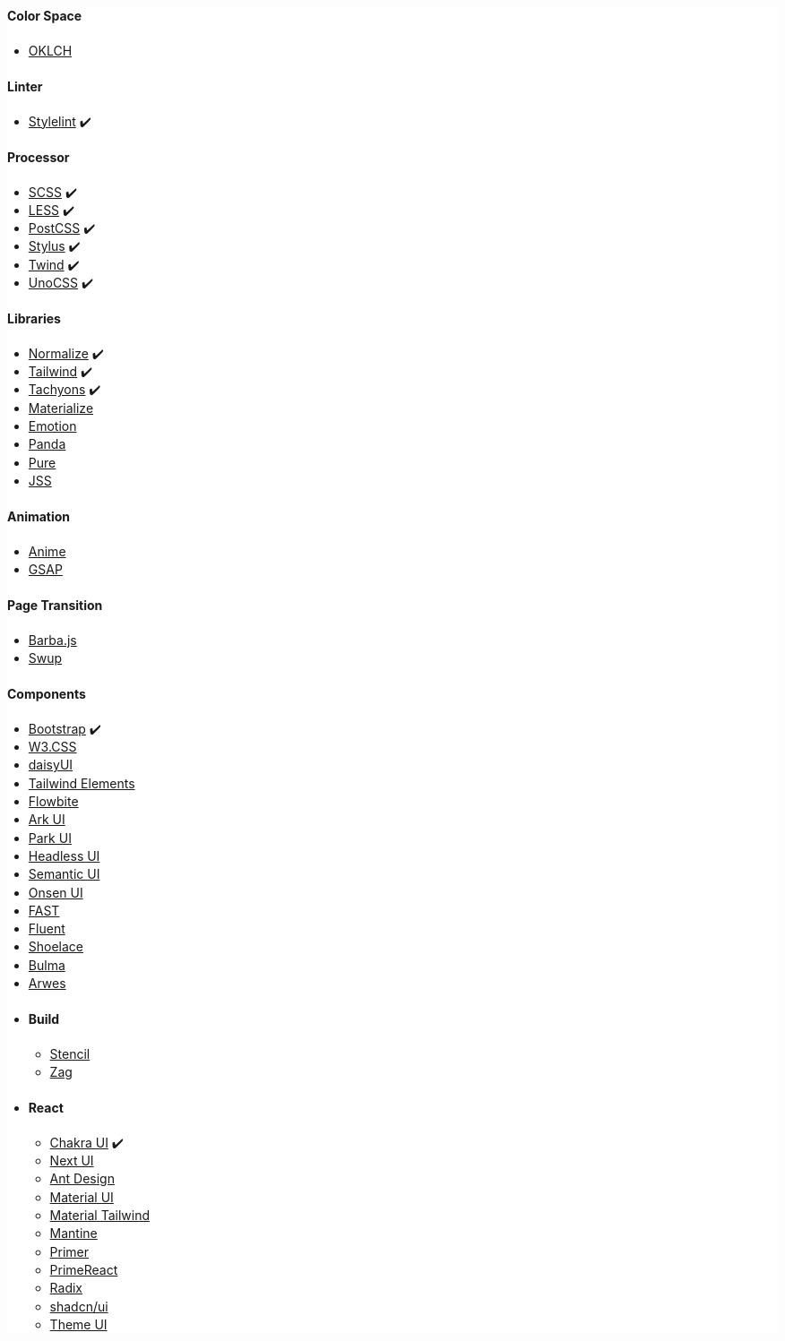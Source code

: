#### Color Space
- [OKLCH](https://developer.mozilla.org/en-US/docs/Web/CSS/color_value/oklch)

#### Linter
- [Stylelint](https://stylelint.io) :heavy_check_mark:

#### Processor
- [SCSS](https://sass-lang.com) :heavy_check_mark:
- [LESS](https://lesscss.org) :heavy_check_mark:
- [PostCSS](https://postcss.org) :heavy_check_mark:
- [Stylus](https://stylus-lang.com) :heavy_check_mark:
- [Twind](https://twind.style) :heavy_check_mark:
- [UnoCSS](https://unocss.dev) :heavy_check_mark:

#### Libraries
- [Normalize](https://necolas.github.io/normalize.css) :heavy_check_mark:
- [Tailwind](https://tailwindcss.com) :heavy_check_mark:
- [Tachyons](https://tachyons.io) :heavy_check_mark:
- [Materialize](https://materializeweb.com)
- [Emotion](https://emotion.sh)
- [Panda](https://panda-css.com)
- [Pure](https://purecss.io)
- [JSS](https://cssinjs.org)

#### Animation
- [Anime](https://animejs.com)
- [GSAP](https://greensock.com/gsap)

#### Page Transition
- [Barba.js](https://barba.js.org)
- [Swup](https://swup.js.org)

#### Components
- [Bootstrap](https://getbootstrap.com) :heavy_check_mark:
- [W3.CSS](https://w3schools.com/w3css)
- [daisyUI](https://daisyui.com)
- [Tailwind Elements](https://tailwind-elements.com)
- [Flowbite](https://flowbite.com)
- [Ark UI](https://ark-ui.com)
- [Park UI](https://park-ui.com)
- [Headless UI](https://headlessui.com)
- [Semantic UI](https://semantic-ui.com)
- [Onsen UI](https://onsen.io)
- [FAST](https://fast.design)
- [Fluent](https://fluent2.microsoft.design)
- [Shoelace](https://shoelace.style)
- [Bulma](https://bulma.io)
- [Arwes](https://arwes.dev)
- #### Build
  - [Stencil](https://stenciljs.com)
  - [Zag](https://zagjs.com)
- #### React
  - [Chakra UI](https://chakra-ui.com) :heavy_check_mark:
  - [Next UI](https://nextui.org)
  - [Ant Design](https://ant.design)
  - [Material UI](https://mui.com)
  - [Material Tailwind](https://material-tailwind.com)
  - [Mantine](https://mantine.dev)
  - [Primer](https://primer.style)
  - [PrimeReact](https://primereact.org)
  - [Radix](https://radix-ui.com)
  - [shadcn/ui](https://ui.shadcn.com)
  - [Theme UI](https://theme-ui.com)